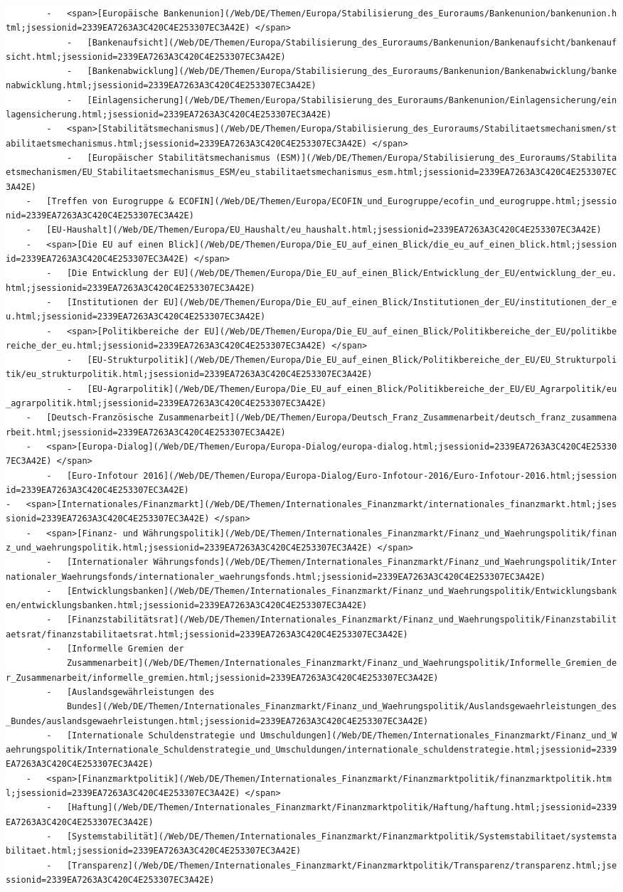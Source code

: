             -   <span>[Europäische Bankenunion](/Web/DE/Themen/Europa/Stabilisierung_des_Euroraums/Bankenunion/bankenunion.html;jsessionid=2339EA7263A3C420C4E253307EC3A42E) </span>
                -   [Bankenaufsicht](/Web/DE/Themen/Europa/Stabilisierung_des_Euroraums/Bankenunion/Bankenaufsicht/bankenaufsicht.html;jsessionid=2339EA7263A3C420C4E253307EC3A42E)
                -   [Bankenabwicklung](/Web/DE/Themen/Europa/Stabilisierung_des_Euroraums/Bankenunion/Bankenabwicklung/bankenabwicklung.html;jsessionid=2339EA7263A3C420C4E253307EC3A42E)
                -   [Einlagensicherung](/Web/DE/Themen/Europa/Stabilisierung_des_Euroraums/Bankenunion/Einlagensicherung/einlagensicherung.html;jsessionid=2339EA7263A3C420C4E253307EC3A42E)
            -   <span>[Stabilitätsmechanismus](/Web/DE/Themen/Europa/Stabilisierung_des_Euroraums/Stabilitaetsmechanismen/stabilitaetsmechanismus.html;jsessionid=2339EA7263A3C420C4E253307EC3A42E) </span>
                -   [Europäischer Stabilitätsmechanismus (ESM)](/Web/DE/Themen/Europa/Stabilisierung_des_Euroraums/Stabilitaetsmechanismen/EU_Stabilitaetsmechanismus_ESM/eu_stabilitaetsmechanismus_esm.html;jsessionid=2339EA7263A3C420C4E253307EC3A42E)
        -   [Treffen von Eurogruppe & ECOFIN](/Web/DE/Themen/Europa/ECOFIN_und_Eurogruppe/ecofin_und_eurogruppe.html;jsessionid=2339EA7263A3C420C4E253307EC3A42E)
        -   [EU-Haushalt](/Web/DE/Themen/Europa/EU_Haushalt/eu_haushalt.html;jsessionid=2339EA7263A3C420C4E253307EC3A42E)
        -   <span>[Die EU auf einen Blick](/Web/DE/Themen/Europa/Die_EU_auf_einen_Blick/die_eu_auf_einen_blick.html;jsessionid=2339EA7263A3C420C4E253307EC3A42E) </span>
            -   [Die Entwicklung der EU](/Web/DE/Themen/Europa/Die_EU_auf_einen_Blick/Entwicklung_der_EU/entwicklung_der_eu.html;jsessionid=2339EA7263A3C420C4E253307EC3A42E)
            -   [Institutionen der EU](/Web/DE/Themen/Europa/Die_EU_auf_einen_Blick/Institutionen_der_EU/institutionen_der_eu.html;jsessionid=2339EA7263A3C420C4E253307EC3A42E)
            -   <span>[Politikbereiche der EU](/Web/DE/Themen/Europa/Die_EU_auf_einen_Blick/Politikbereiche_der_EU/politikbereiche_der_eu.html;jsessionid=2339EA7263A3C420C4E253307EC3A42E) </span>
                -   [EU-Strukturpolitik](/Web/DE/Themen/Europa/Die_EU_auf_einen_Blick/Politikbereiche_der_EU/EU_Strukturpolitik/eu_strukturpolitik.html;jsessionid=2339EA7263A3C420C4E253307EC3A42E)
                -   [EU-Agrarpolitik](/Web/DE/Themen/Europa/Die_EU_auf_einen_Blick/Politikbereiche_der_EU/EU_Agrarpolitik/eu_agrarpolitik.html;jsessionid=2339EA7263A3C420C4E253307EC3A42E)
        -   [Deutsch-Französische Zusammenarbeit](/Web/DE/Themen/Europa/Deutsch_Franz_Zusammenarbeit/deutsch_franz_zusammenarbeit.html;jsessionid=2339EA7263A3C420C4E253307EC3A42E)
        -   <span>[Europa-Dialog](/Web/DE/Themen/Europa/Europa-Dialog/europa-dialog.html;jsessionid=2339EA7263A3C420C4E253307EC3A42E) </span>
            -   [Euro-Infotour 2016](/Web/DE/Themen/Europa/Europa-Dialog/Euro-Infotour-2016/Euro-Infotour-2016.html;jsessionid=2339EA7263A3C420C4E253307EC3A42E)
    -   <span>[Internationales/Finanzmarkt](/Web/DE/Themen/Internationales_Finanzmarkt/internationales_finanzmarkt.html;jsessionid=2339EA7263A3C420C4E253307EC3A42E) </span>
        -   <span>[Finanz- und Währungspolitik](/Web/DE/Themen/Internationales_Finanzmarkt/Finanz_und_Waehrungspolitik/finanz_und_waehrungspolitik.html;jsessionid=2339EA7263A3C420C4E253307EC3A42E) </span>
            -   [Internationaler Währungsfonds](/Web/DE/Themen/Internationales_Finanzmarkt/Finanz_und_Waehrungspolitik/Internationaler_Waehrungsfonds/internationaler_waehrungsfonds.html;jsessionid=2339EA7263A3C420C4E253307EC3A42E)
            -   [Entwicklungsbanken](/Web/DE/Themen/Internationales_Finanzmarkt/Finanz_und_Waehrungspolitik/Entwicklungsbanken/entwicklungsbanken.html;jsessionid=2339EA7263A3C420C4E253307EC3A42E)
            -   [Finanzstabilitätsrat](/Web/DE/Themen/Internationales_Finanzmarkt/Finanz_und_Waehrungspolitik/Finanzstabilitaetsrat/finanzstabilitaetsrat.html;jsessionid=2339EA7263A3C420C4E253307EC3A42E)
            -   [Informelle Gremien der
                Zusammenarbeit](/Web/DE/Themen/Internationales_Finanzmarkt/Finanz_und_Waehrungspolitik/Informelle_Gremien_der_Zusammenarbeit/informelle_gremien.html;jsessionid=2339EA7263A3C420C4E253307EC3A42E)
            -   [Auslandsgewährleistungen des
                Bundes](/Web/DE/Themen/Internationales_Finanzmarkt/Finanz_und_Waehrungspolitik/Auslandsgewaehrleistungen_des_Bundes/auslandsgewaehrleistungen.html;jsessionid=2339EA7263A3C420C4E253307EC3A42E)
            -   [Internationale Schuldenstrategie und Umschuldungen](/Web/DE/Themen/Internationales_Finanzmarkt/Finanz_und_Waehrungspolitik/Internationale_Schuldenstrategie_und_Umschuldungen/internationale_schuldenstrategie.html;jsessionid=2339EA7263A3C420C4E253307EC3A42E)
        -   <span>[Finanzmarktpolitik](/Web/DE/Themen/Internationales_Finanzmarkt/Finanzmarktpolitik/finanzmarktpolitik.html;jsessionid=2339EA7263A3C420C4E253307EC3A42E) </span>
            -   [Haftung](/Web/DE/Themen/Internationales_Finanzmarkt/Finanzmarktpolitik/Haftung/haftung.html;jsessionid=2339EA7263A3C420C4E253307EC3A42E)
            -   [Systemstabilität](/Web/DE/Themen/Internationales_Finanzmarkt/Finanzmarktpolitik/Systemstabilitaet/systemstabilitaet.html;jsessionid=2339EA7263A3C420C4E253307EC3A42E)
            -   [Transparenz](/Web/DE/Themen/Internationales_Finanzmarkt/Finanzmarktpolitik/Transparenz/transparenz.html;jsessionid=2339EA7263A3C420C4E253307EC3A42E)